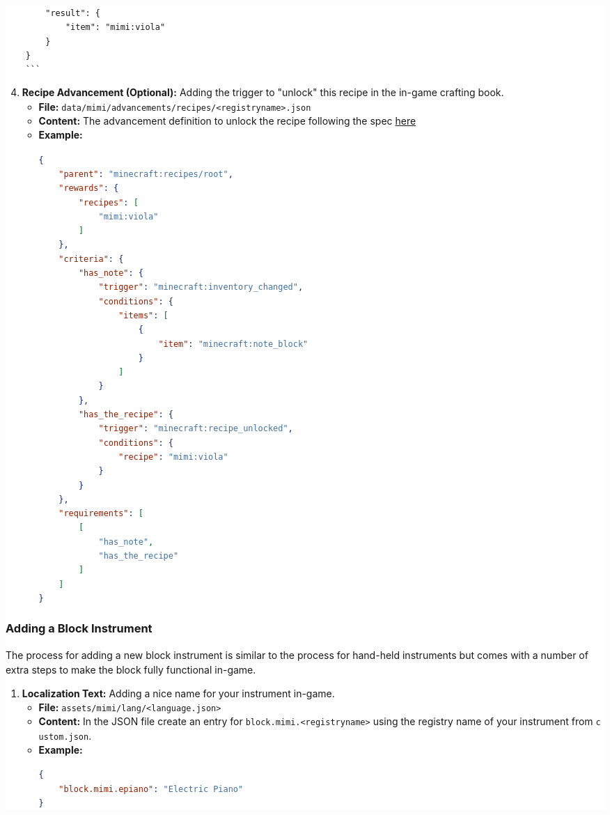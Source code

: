             "result": {
                "item": "mimi:viola"
            }
        }
        ```

4. **Recipe Advancement (Optional):** Adding the trigger to "unlock" this recipe in the in-game crafting book.
    * **File:** `data/mimi/advancements/recipes/<registryname>.json`
    * **Content:** The advancement definition to unlock the recipe following the spec [here](https://minecraft.fandom.com/wiki/Advancement/JSON_format)
    * **Example:**
        ```json
        {
            "parent": "minecraft:recipes/root",
            "rewards": {
                "recipes": [
                    "mimi:viola"
                ]
            },
            "criteria": {
                "has_note": {
                    "trigger": "minecraft:inventory_changed",
                    "conditions": {
                        "items": [
                            {
                                "item": "minecraft:note_block"
                            }
                        ]
                    }
                },
                "has_the_recipe": {
                    "trigger": "minecraft:recipe_unlocked",
                    "conditions": {
                        "recipe": "mimi:viola"
                    }
                }
            },
            "requirements": [
                [
                    "has_note",
                    "has_the_recipe"
                ]
            ]
        }
        ```

### Adding a Block Instrument
The process for adding a new block instrument is similar to the process for hand-held instruments but comes with a number of extra steps to make the block fully functional in-game.

1. **Localization Text:** Adding a nice name for your instrument in-game.
    * **File:** `assets/mimi/lang/<language.json>`
    * **Content:** In the JSON file create an entry for `block.mimi.<registryname>` using the registry name of your instrument from `custom.json`.
    * **Example:**
        ```json
        {
            "block.mimi.epiano": "Electric Piano"
        }
        ```
